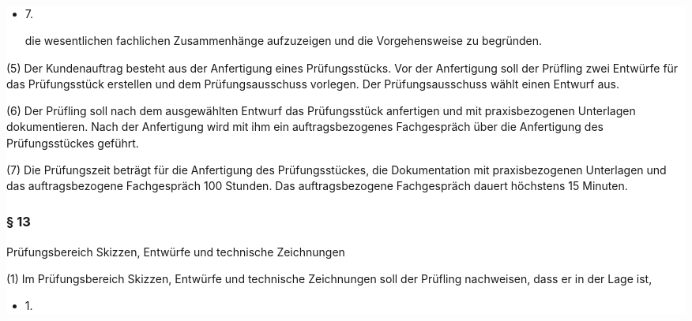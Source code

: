   - 7\.
    
    <div>
    
    die wesentlichen fachlichen Zusammenhänge aufzuzeigen und die
    Vorgehensweise zu begründen.
    
    </div>

</div>

<div class="jurAbsatz">

(5) Der Kundenauftrag besteht aus der Anfertigung eines Prüfungsstücks.
Vor der Anfertigung soll der Prüfling zwei Entwürfe für das
Prüfungsstück erstellen und dem Prüfungsausschuss vorlegen. Der
Prüfungsausschuss wählt einen Entwurf aus.

</div>

<div class="jurAbsatz">

(6) Der Prüfling soll nach dem ausgewählten Entwurf das Prüfungsstück
anfertigen und mit praxisbezogenen Unterlagen dokumentieren. Nach der
Anfertigung wird mit ihm ein auftragsbezogenes Fachgespräch über die
Anfertigung des Prüfungsstückes geführt.

</div>

<div class="jurAbsatz">

(7) Die Prüfungszeit beträgt für die Anfertigung des Prüfungsstückes,
die Dokumentation mit praxisbezogenen Unterlagen und das
auftragsbezogene Fachgespräch 100 Stunden. Das auftragsbezogene
Fachgespräch dauert höchstens 15 Minuten.

</div>

</div>

</div>

</div>

<span id="BJNR133500016BJNE001500000.html"></span>

### § 13  
Prüfungsbereich Skizzen, Entwürfe und technische Zeichnungen

<div>

<div class="jnhtml">

<div>

<div class="jurAbsatz">

(1) Im Prüfungsbereich Skizzen, Entwürfe und technische Zeichnungen soll
der Prüfling nachweisen, dass er in der Lage ist,

  - 1\.
    